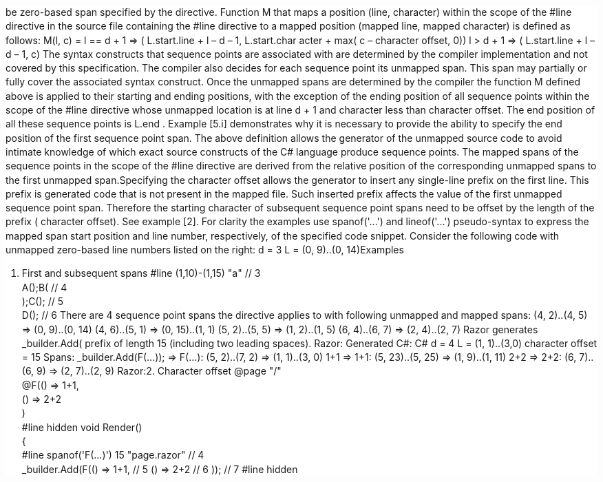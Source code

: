 be zero-based span specified by the directive.
Function M that maps a position (line, character) within the scope of the #line directive
in the source file containing the #line directive to a mapped position (mapped line,
mapped character) is defined as follows:
M(l, c) =
l == d + 1 => ( L.start.line  + l – d – 1, L.start.char acter + max( c – character offset, 0))
l > d + 1 => ( L.start.line  + l – d – 1, c)
The syntax constructs that sequence points are associated with are determined by the
compiler implementation and not covered by this specification. The compiler also
decides for each sequence point its unmapped span. This span may partially or fully
cover the associated syntax construct.
Once the unmapped spans are determined by the compiler the function M defined
above is applied to their starting and ending positions, with the exception of the ending
position of all sequence points within the scope of the #line directive whose unmapped
location is at line d + 1 and character less than character offset. The end position of all
these sequence points is L.end .
Example [5.i] demonstrates why it is necessary to provide the ability to specify the
end position of the first sequence point span.
The above definition allows the generator of the unmapped source code to avoid
intimate knowledge of which exact source constructs of the C# language produce
sequence points. The mapped spans of the sequence points in the scope of the
#line directive are derived from the relative position of the corresponding
unmapped spans to the first unmapped span.Specifying the character offset allows the generator to insert any single-line prefix on
the first line. This prefix is generated code that is not present in the mapped file.
Such inserted prefix affects the value of the first unmapped sequence point span.
Therefore the starting character of subsequent sequence point spans need to be
offset by the length of the prefix ( character offset). See example [2].
For clarity the examples use spanof('...') and lineof('...') pseudo-syntax to
express the mapped span start position and line number, respectively, of the specified
code snippet.
Consider the following code with unmapped zero-based line numbers listed on the
right:
d = 3 L = (0, 9)..(0, 14)Examples
1. First and subsequent spans
#line (1,10)-(1,15) "a" // 3  
  A();B(                // 4  
);C();                  // 5  
    D();                // 6  There are 4 sequence point spans the directive applies to with following unmapped and
mapped spans: (4, 2)..(4, 5) => (0, 9)..(0, 14) (4, 6)..(5, 1) => (0, 15)..(1, 1) (5, 2)..(5, 5) =>
(1, 2)..(1, 5) (6, 4)..(6, 7) => (2, 4)..(2, 7)
Razor generates _builder.Add( prefix of length 15 (including two leading spaces).
Razor:
Generated C#:
C#
d = 4 L = (1, 1)..(3,0) character offset = 15
Spans:
_builder.Add(F(…)); => F(…): (5, 2)..(7, 2) => (1, 1)..(3, 0)
1+1 => 1+1: (5, 23)..(5, 25) => (1, 9)..(1, 11)
2+2 => 2+2: (6, 7)..(6, 9) => (2, 7)..(2, 9)
Razor:2. Character offset
@page "/"                                   
@F(() => 1+1,  
   () => 2+2  
)  
#line hidden 
void Render()             
{  
#line spanof('F(...)') 15 "page.razor"  // 4  
  _builder.Add(F(() => 1+1,            // 5 
  () => 2+2                            // 6 
));                                    // 7 
#line hidden 